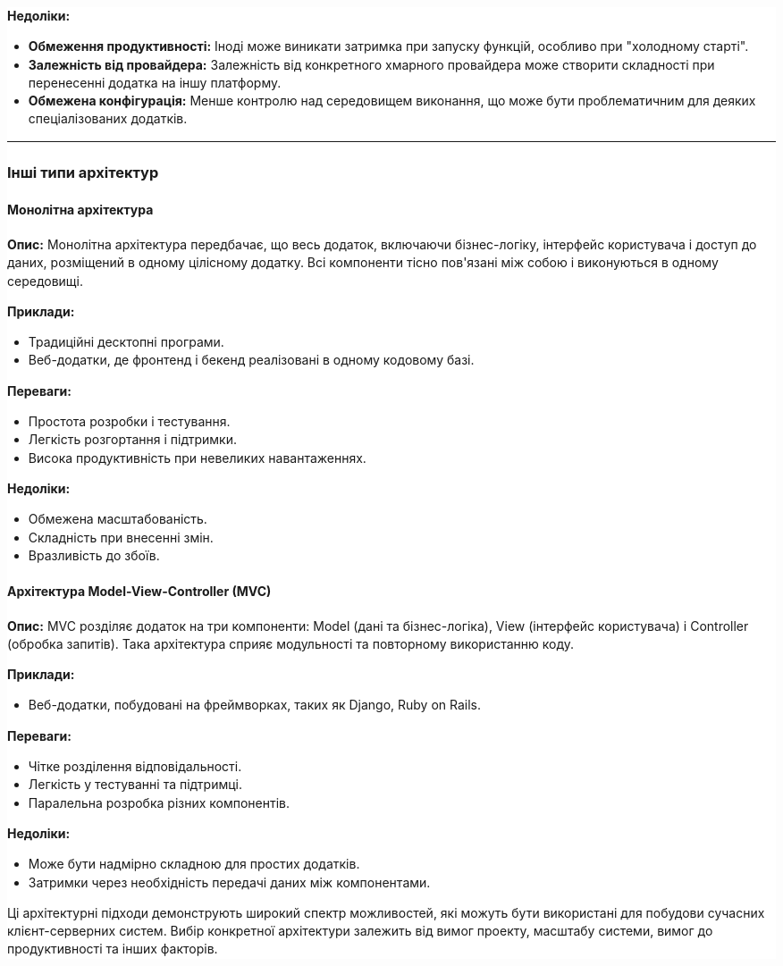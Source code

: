 **Недоліки:**

- **Обмеження продуктивності:** Іноді може виникати затримка при запуску функцій, особливо при "холодному старті".
- **Залежність від провайдера:** Залежність від конкретного хмарного провайдера може створити складності при перенесенні додатка на іншу платформу.
- **Обмежена конфігурація:** Менше контролю над середовищем виконання, що може бути проблематичним для деяких спеціалізованих додатків.

---

### Інші типи архітектур

#### Монолітна архітектура

**Опис:**
Монолітна архітектура передбачає, що весь додаток, включаючи бізнес-логіку, інтерфейс користувача і доступ до даних, розміщений в одному цілісному додатку. Всі компоненти тісно пов'язані між собою і виконуються в одному середовищі.

**Приклади:**
- Традиційні десктопні програми.
- Веб-додатки, де фронтенд і бекенд реалізовані в одному кодовому базі.

**Переваги:**
- Простота розробки і тестування.
- Легкість розгортання і підтримки.
- Висока продуктивність при невеликих навантаженнях.

**Недоліки:**
- Обмежена масштабованість.
- Складність при внесенні змін.
- Вразливість до збоїв.

#### Архітектура Model-View-Controller (MVC)

**Опис:**
MVC розділяє додаток на три компоненти: Model (дані та бізнес-логіка), View (інтерфейс користувача) і Controller (обробка запитів). Така архітектура сприяє модульності та повторному використанню коду.

**Приклади:**
- Веб-додатки, побудовані на фреймворках, таких як Django, Ruby on Rails.

**Переваги:**
- Чітке розділення відповідальності.
- Легкість у тестуванні та підтримці.
- Паралельна розробка різних компонентів.

**Недоліки:**
- Може бути надмірно складною для простих додатків.
- Затримки через необхідність передачі даних між компонентами.

Ці архітектурні підходи демонструють широкий спектр можливостей, які можуть бути використані для побудови сучасних клієнт-серверних систем. Вибір конкретної архітектури залежить від вимог проекту, масштабу системи, вимог до продуктивності та інших факторів.

